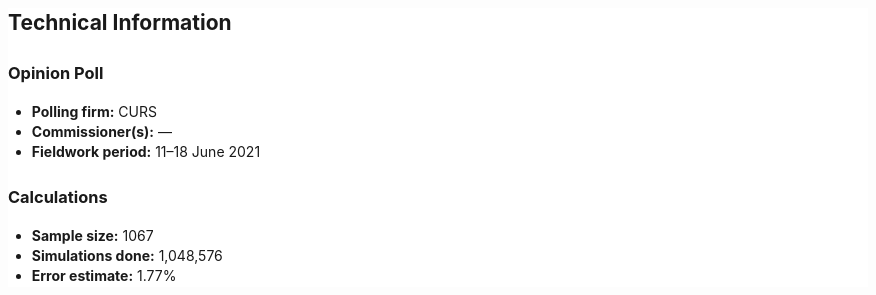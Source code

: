 
## Technical Information

### Opinion Poll

+ **Polling firm:** CURS
+ **Commissioner(s):** —
+ **Fieldwork period:** 11–18 June 2021

### Calculations

+ **Sample size:** 1067
+ **Simulations done:** 1,048,576
+ **Error estimate:** 1.77%

